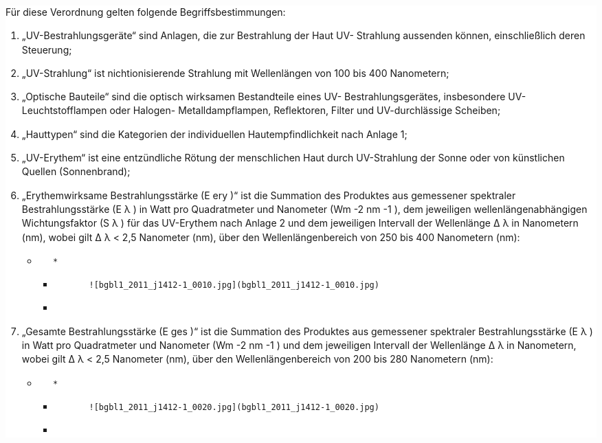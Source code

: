 Für diese Verordnung gelten folgende Begriffsbestimmungen:

1.  „UV-Bestrahlungsgeräte“ sind Anlagen, die zur Bestrahlung der Haut UV-
    Strahlung aussenden können, einschließlich deren Steuerung;


2.  „UV-Strahlung“ ist nichtionisierende Strahlung mit Wellenlängen von
    100 bis 400 Nanometern;


3.  „Optische Bauteile“ sind die optisch wirksamen Bestandteile eines UV-
    Bestrahlungsgerätes, insbesondere UV-Leuchtstofflampen oder Halogen-
    Metalldampflampen, Reflektoren, Filter und UV-durchlässige Scheiben;


4.  „Hauttypen“ sind die Kategorien der individuellen Hautempfindlichkeit
    nach Anlage 1;


5.  „UV-Erythem“ ist eine entzündliche Rötung der menschlichen Haut durch
    UV-Strahlung der Sonne oder von künstlichen Quellen (Sonnenbrand);


6.  „Erythemwirksame Bestrahlungsstärke (E
    ery                   )“ ist die Summation des Produktes aus
    gemessener spektraler Bestrahlungsstärke (E
    λ                   ) in Watt pro Quadratmeter und Nanometer (Wm
    -2                   nm
    -1                   ), dem jeweiligen wellenlängenabhängigen
    Wichtungsfaktor (S
    λ                   ) für das UV-Erythem nach Anlage 2 und dem
    jeweiligen Intervall der Wellenlänge Δ
    λ                    in Nanometern (nm), wobei gilt Δ
    λ                    < 2,5 Nanometer (nm), über den
    Wellenlängenbereich von 250 bis 400 Nanometern (nm):


    *        *
        *            ![bgbl1_2011_j1412-1_0010.jpg](bgbl1_2011_j1412-1_0010.jpg)
        *




7.  „Gesamte Bestrahlungsstärke (E
    ges                   )“ ist die Summation des Produktes aus
    gemessener spektraler Bestrahlungsstärke (E
    λ                   ) in Watt pro Quadratmeter und Nanometer (Wm
    -2                   nm
    -1                   ) und dem jeweiligen Intervall der Wellenlänge Δ
    λ                    in Nanometern, wobei gilt Δ
    λ                    < 2,5 Nanometer (nm), über den
    Wellenlängenbereich von 200 bis 280 Nanometern (nm):


    *        *
        *            ![bgbl1_2011_j1412-1_0020.jpg](bgbl1_2011_j1412-1_0020.jpg)
        *
